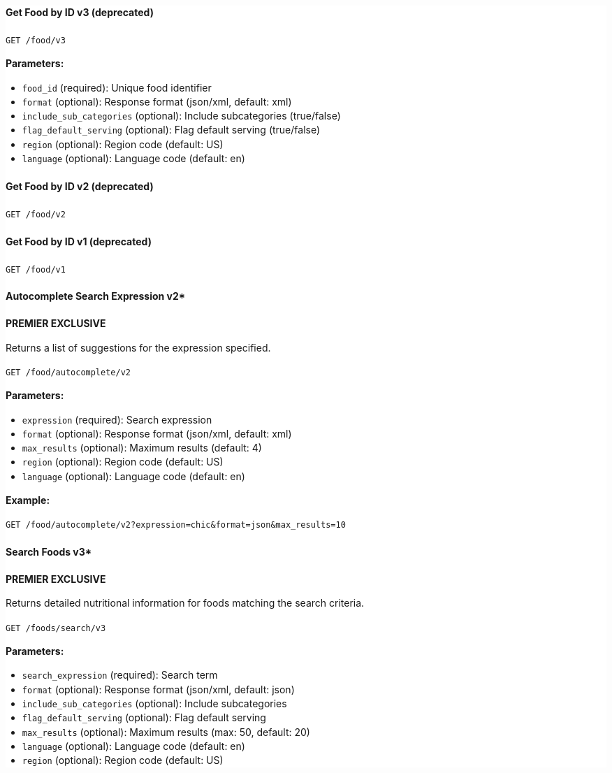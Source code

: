 #### Get Food by ID v3 (deprecated)
```http
GET /food/v3
```

**Parameters:**
- `food_id` (required): Unique food identifier
- `format` (optional): Response format (json/xml, default: xml)
- `include_sub_categories` (optional): Include subcategories (true/false)
- `flag_default_serving` (optional): Flag default serving (true/false)
- `region` (optional): Region code (default: US)
- `language` (optional): Language code (default: en)

#### Get Food by ID v2 (deprecated)
```http
GET /food/v2
```

#### Get Food by ID v1 (deprecated)
```http
GET /food/v1
```

#### Autocomplete Search Expression v2*
**PREMIER EXCLUSIVE**

Returns a list of suggestions for the expression specified.

```http
GET /food/autocomplete/v2
```

**Parameters:**
- `expression` (required): Search expression
- `format` (optional): Response format (json/xml, default: xml)
- `max_results` (optional): Maximum results (default: 4)
- `region` (optional): Region code (default: US)
- `language` (optional): Language code (default: en)

**Example:**
```
GET /food/autocomplete/v2?expression=chic&format=json&max_results=10
```

#### Search Foods v3*
**PREMIER EXCLUSIVE**

Returns detailed nutritional information for foods matching the search criteria.

```http
GET /foods/search/v3
```

**Parameters:**
- `search_expression` (required): Search term
- `format` (optional): Response format (json/xml, default: json)
- `include_sub_categories` (optional): Include subcategories
- `flag_default_serving` (optional): Flag default serving
- `max_results` (optional): Maximum results (max: 50, default: 20)
- `language` (optional): Language code (default: en)
- `region` (optional): Region code (default: US)
